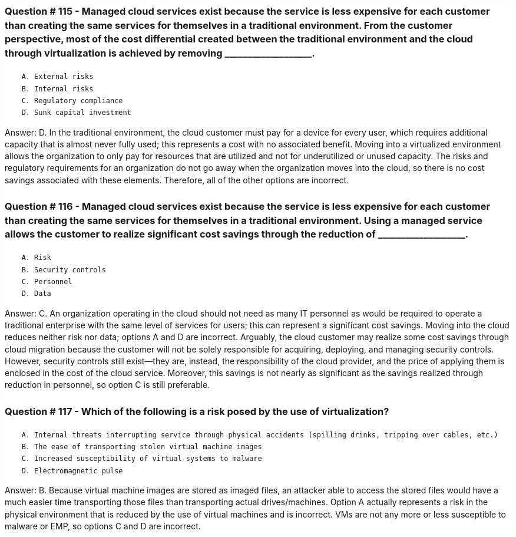 ### Question # 115 - Managed cloud services exist because the service is less expensive for each customer than creating the same services for themselves in a traditional environment. From the customer perspective, most of the cost differential created between the traditional environment and the cloud through virtualization is achieved by removing ___________________.
		A. External risks
		B. Internal risks
		C. Regulatory compliance
		D. Sunk capital investment
Answer:
D. In the traditional environment, the cloud customer must pay for a device for every user, which requires additional capacity that is almost never fully used; this represents a cost with no associated benefit. Moving into a virtualized environment allows the organization to only pay for resources that are utilized and not for underutilized or unused capacity.
The risks and regulatory requirements for an organization do not go away when the organization moves into the cloud, so there is no cost savings associated with these elements. Therefore, all of the other options are incorrect.

### Question # 116 - Managed cloud services exist because the service is less expensive for each customer than creating the same services for themselves in a traditional environment. Using a managed service allows the customer to realize significant cost savings through the reduction of ___________________.
		A. Risk
		B. Security controls
		C. Personnel
		D. Data
Answer:
C. An organization operating in the cloud should not need as many IT personnel as would be required to operate a traditional enterprise with the same level of services for users; this can represent a significant cost savings.
Moving into the cloud reduces neither risk nor data; options A and D are incorrect.
Arguably, the cloud customer may realize some cost savings through cloud migration because the customer will not be solely responsible for acquiring, deploying, and managing security controls. However, security controls still exist—they are, instead, the responsibility of the cloud provider, and the price of applying them is enclosed in the cost of the cloud service. Moreover, this savings is not nearly as significant as the savings realized through reduction in personnel, so option C is still preferable.

### Question # 117 - Which of the following is a risk posed by the use of virtualization?
		A. Internal threats interrupting service through physical accidents (spilling drinks, tripping over cables, etc.)
		B. The ease of transporting stolen virtual machine images
		C. Increased susceptibility of virtual systems to malware
		D. Electromagnetic pulse
Answer:
B. Because virtual machine images are stored as imaged files, an attacker able to access the stored files would have a much easier time transporting those files than transporting actual drives/machines.
Option A actually represents a risk in the physical environment that is reduced by the use of virtual machines and is incorrect.
VMs are not any more or less susceptible to malware or EMP, so options C and D are incorrect.
